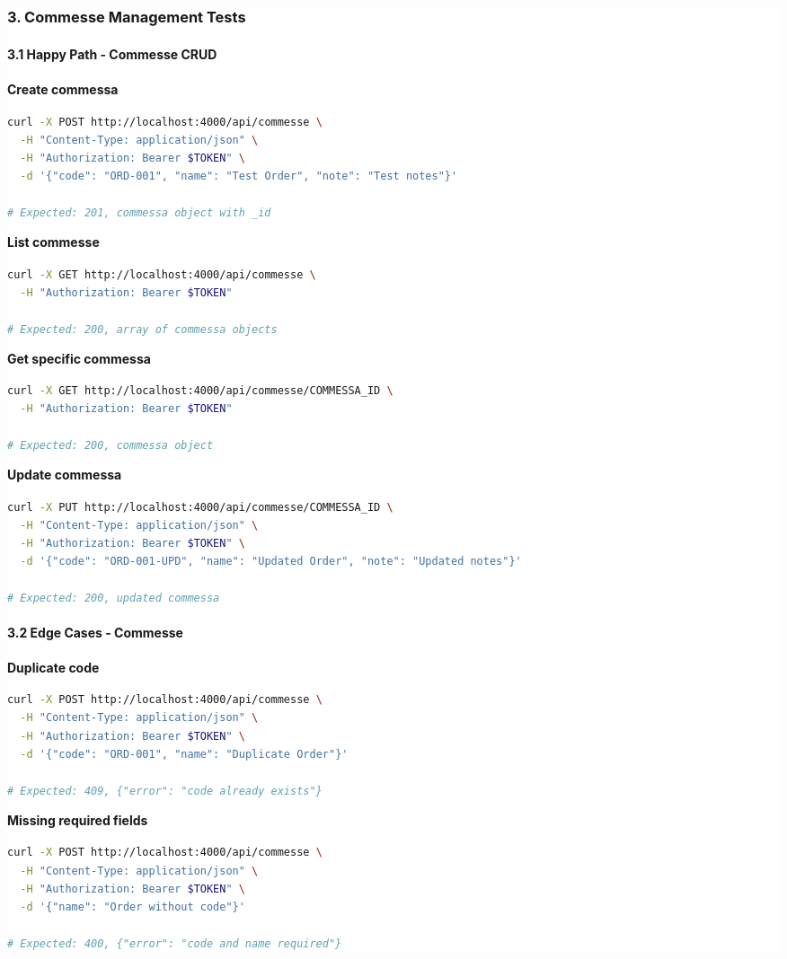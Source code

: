 ### 3. Commesse Management Tests

#### 3.1 Happy Path - Commesse CRUD
**Create commessa**
```bash
curl -X POST http://localhost:4000/api/commesse \
  -H "Content-Type: application/json" \
  -H "Authorization: Bearer $TOKEN" \
  -d '{"code": "ORD-001", "name": "Test Order", "note": "Test notes"}'

# Expected: 201, commessa object with _id
```

**List commesse**
```bash
curl -X GET http://localhost:4000/api/commesse \
  -H "Authorization: Bearer $TOKEN"

# Expected: 200, array of commessa objects
```

**Get specific commessa**
```bash
curl -X GET http://localhost:4000/api/commesse/COMMESSA_ID \
  -H "Authorization: Bearer $TOKEN"

# Expected: 200, commessa object
```

**Update commessa**
```bash
curl -X PUT http://localhost:4000/api/commesse/COMMESSA_ID \
  -H "Content-Type: application/json" \
  -H "Authorization: Bearer $TOKEN" \
  -d '{"code": "ORD-001-UPD", "name": "Updated Order", "note": "Updated notes"}'

# Expected: 200, updated commessa
```

#### 3.2 Edge Cases - Commesse
**Duplicate code**
```bash
curl -X POST http://localhost:4000/api/commesse \
  -H "Content-Type: application/json" \
  -H "Authorization: Bearer $TOKEN" \
  -d '{"code": "ORD-001", "name": "Duplicate Order"}'

# Expected: 409, {"error": "code already exists"}
```

**Missing required fields**
```bash
curl -X POST http://localhost:4000/api/commesse \
  -H "Content-Type: application/json" \
  -H "Authorization: Bearer $TOKEN" \
  -d '{"name": "Order without code"}'

# Expected: 400, {"error": "code and name required"}
```
